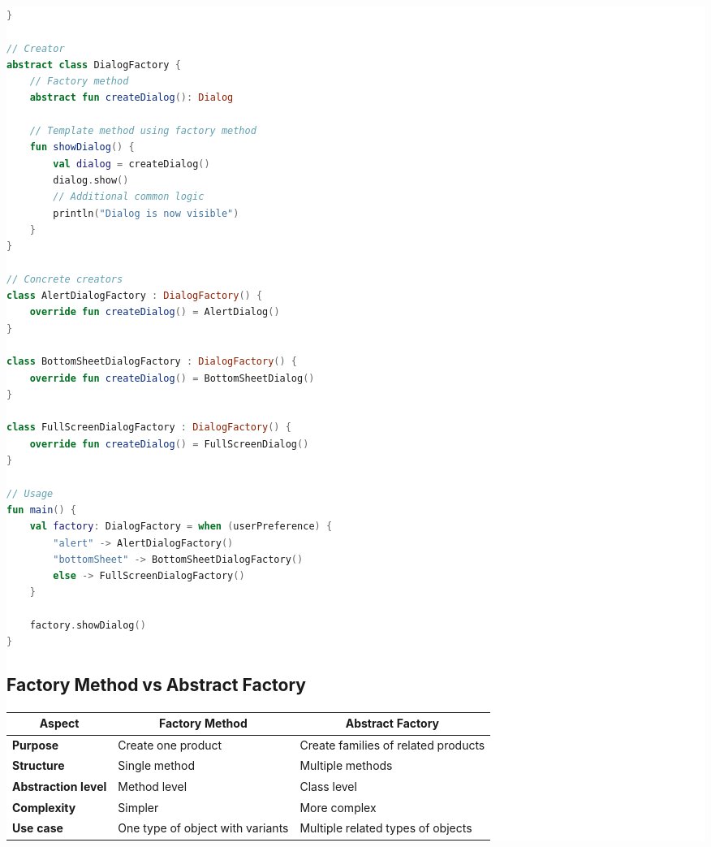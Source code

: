 ```kotlin
}

// Creator
abstract class DialogFactory {
    // Factory method
    abstract fun createDialog(): Dialog

    // Template method using factory method
    fun showDialog() {
        val dialog = createDialog()
        dialog.show()
        // Additional common logic
        println("Dialog is now visible")
    }
}

// Concrete creators
class AlertDialogFactory : DialogFactory() {
    override fun createDialog() = AlertDialog()
}

class BottomSheetDialogFactory : DialogFactory() {
    override fun createDialog() = BottomSheetDialog()
}

class FullScreenDialogFactory : DialogFactory() {
    override fun createDialog() = FullScreenDialog()
}

// Usage
fun main() {
    val factory: DialogFactory = when (userPreference) {
        "alert" -> AlertDialogFactory()
        "bottomSheet" -> BottomSheetDialogFactory()
        else -> FullScreenDialogFactory()
    }

    factory.showDialog()
}
```

## Factory Method vs Abstract Factory

| Aspect | Factory Method | Abstract Factory |
|--------|----------------|------------------|
| **Purpose** | Create one product | Create families of related products |
| **Structure** | Single method | Multiple methods |
| **Abstraction level** | Method level | Class level |
| **Complexity** | Simpler | More complex |
| **Use case** | One type of object with variants | Multiple related types of objects |
